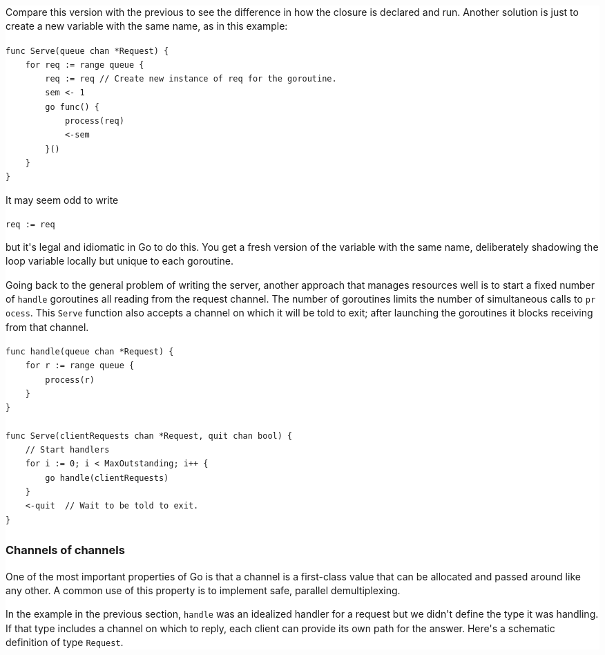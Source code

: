 Compare this version with the previous to see the difference in how the closure is declared and run. Another solution is just to create a new variable with the same name, as in this example:

```
func Serve(queue chan *Request) {
    for req := range queue {
        req := req // Create new instance of req for the goroutine.
        sem <- 1
        go func() {
            process(req)
            <-sem
        }()
    }
}
```

It may seem odd to write

```
req := req
```

but it's legal and idiomatic in Go to do this. You get a fresh version of the variable with the same name, deliberately shadowing the loop variable locally but unique to each goroutine.

Going back to the general problem of writing the server, another approach that manages resources well is to start a fixed number of `handle` goroutines all reading from the request channel. The number of goroutines limits the number of simultaneous calls to `process`. This `Serve` function also accepts a channel on which it will be told to exit; after launching the goroutines it blocks receiving from that channel.

```
func handle(queue chan *Request) {
    for r := range queue {
        process(r)
    }
}

func Serve(clientRequests chan *Request, quit chan bool) {
    // Start handlers
    for i := 0; i < MaxOutstanding; i++ {
        go handle(clientRequests)
    }
    <-quit  // Wait to be told to exit.
}
```

### Channels of channels

One of the most important properties of Go is that a channel is a first-class value that can be allocated and passed around like any other. A common use of this property is to implement safe, parallel demultiplexing.

In the example in the previous section, `handle` was an idealized handler for a request but we didn't define the type it was handling. If that type includes a channel on which to reply, each client can provide its own path for the answer. Here's a schematic definition of type `Request`.
